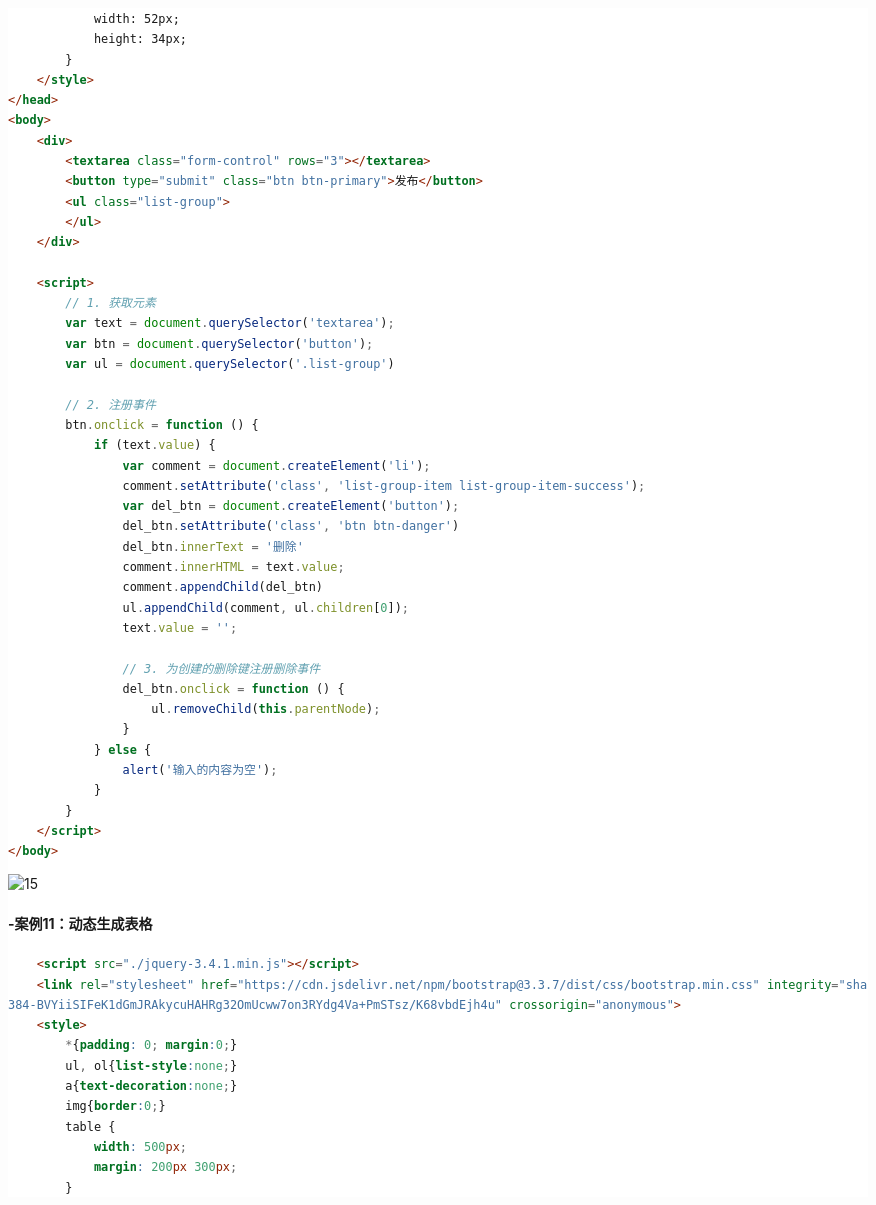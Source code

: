 ```html
            width: 52px;
            height: 34px;
        }
    </style>
</head>
<body>
    <div>
        <textarea class="form-control" rows="3"></textarea>
        <button type="submit" class="btn btn-primary">发布</button>
        <ul class="list-group">
        </ul>
    </div>

    <script>
        // 1. 获取元素
        var text = document.querySelector('textarea');
        var btn = document.querySelector('button');
        var ul = document.querySelector('.list-group')
        
        // 2. 注册事件
        btn.onclick = function () {
            if (text.value) {
                var comment = document.createElement('li');
                comment.setAttribute('class', 'list-group-item list-group-item-success');
                var del_btn = document.createElement('button');
                del_btn.setAttribute('class', 'btn btn-danger')
                del_btn.innerText = '删除'
                comment.innerHTML = text.value;
                comment.appendChild(del_btn)
                ul.appendChild(comment, ul.children[0]);
                text.value = '';

                // 3. 为创建的删除键注册删除事件
                del_btn.onclick = function () {
                    ul.removeChild(this.parentNode);
                }
            } else {
                alert('输入的内容为空');
            }
        }
    </script>
</body>	
```

![15](/assets/htmlcssAssets.assets/15.gif)

#### -案例11：动态生成表格

```html
    <script src="./jquery-3.4.1.min.js"></script>
    <link rel="stylesheet" href="https://cdn.jsdelivr.net/npm/bootstrap@3.3.7/dist/css/bootstrap.min.css" integrity="sha384-BVYiiSIFeK1dGmJRAkycuHAHRg32OmUcww7on3RYdg4Va+PmSTsz/K68vbdEjh4u" crossorigin="anonymous">
    <style>
        *{padding: 0; margin:0;}
        ul, ol{list-style:none;}
        a{text-decoration:none;}
        img{border:0;}
        table {
            width: 500px;
            margin: 200px 300px;
        }

```